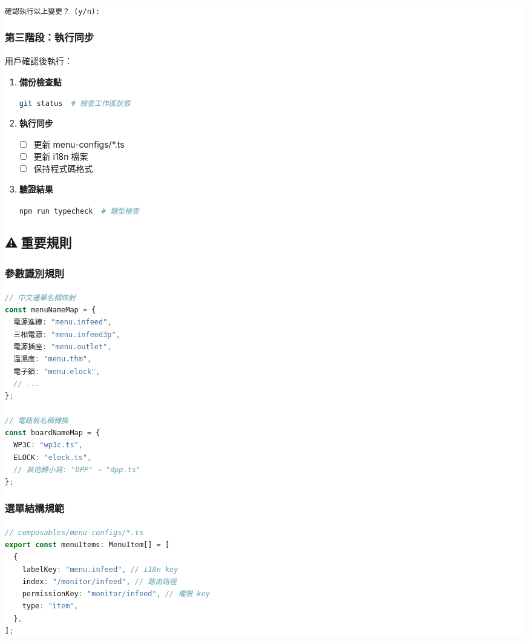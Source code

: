 ```
確認執行以上變更？ (y/n):
```

### 第三階段：執行同步

用戶確認後執行：

1. **備份檢查點**

   ```bash
   git status  # 檢查工作區狀態
   ```

2. **執行同步**
   - [ ] 更新 menu-configs/\*.ts
   - [ ] 更新 i18n 檔案
   - [ ] 保持程式碼格式

3. **驗證結果**
   ```bash
   npm run typecheck  # 類型檢查
   ```

## ⚠️ 重要規則

### 參數識別規則

```typescript
// 中文選單名稱映射
const menuNameMap = {
  電源進線: "menu.infeed",
  三相電源: "menu.infeed3p",
  電源插座: "menu.outlet",
  溫濕度: "menu.thm",
  電子鎖: "menu.elock",
  // ...
};

// 電路板名稱轉換
const boardNameMap = {
  WP3C: "wp3c.ts",
  ELOCK: "elock.ts",
  // 其他轉小寫: "DPP" → "dpp.ts"
};
```

### 選單結構規範

```typescript
// composables/menu-configs/*.ts
export const menuItems: MenuItem[] = [
  {
    labelKey: "menu.infeed", // i18n key
    index: "/monitor/infeed", // 路由路徑
    permissionKey: "monitor/infeed", // 權限 key
    type: "item",
  },
];
```

